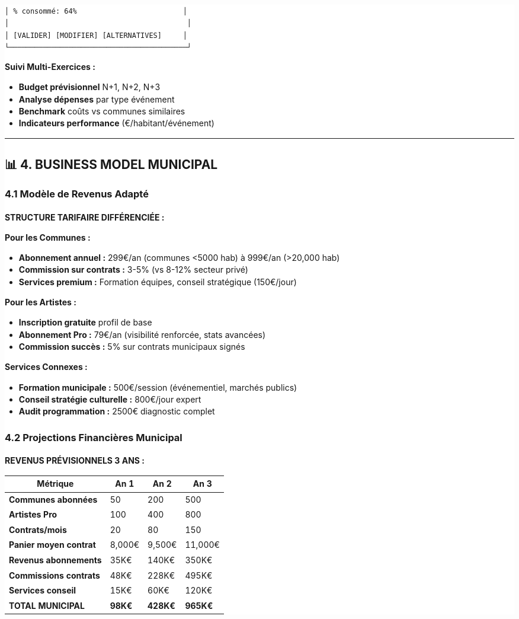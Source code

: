 ```
│ % consommé: 64%                         │
│                                          │
│ [VALIDER] [MODIFIER] [ALTERNATIVES]     │
└──────────────────────────────────────────┘
```

**Suivi Multi-Exercices :**
- **Budget prévisionnel** N+1, N+2, N+3
- **Analyse dépenses** par type événement
- **Benchmark** coûts vs communes similaires
- **Indicateurs performance** (€/habitant/événement)

---

## 📊 4. BUSINESS MODEL MUNICIPAL

### 4.1 Modèle de Revenus Adapté

**STRUCTURE TARIFAIRE DIFFÉRENCIÉE :**

**Pour les Communes :**
- **Abonnement annuel :** 299€/an (communes <5000 hab) à 999€/an (>20,000 hab)
- **Commission sur contrats :** 3-5% (vs 8-12% secteur privé)
- **Services premium :** Formation équipes, conseil stratégique (150€/jour)

**Pour les Artistes :**
- **Inscription gratuite** profil de base
- **Abonnement Pro :** 79€/an (visibilité renforcée, stats avancées)
- **Commission succès :** 5% sur contrats municipaux signés

**Services Connexes :**
- **Formation municipale :** 500€/session (événementiel, marchés publics)
- **Conseil stratégie culturelle :** 800€/jour expert
- **Audit programmation :** 2500€ diagnostic complet

### 4.2 Projections Financières Municipal

**REVENUS PRÉVISIONNELS 3 ANS :**

| Métrique | An 1 | An 2 | An 3 |
|----------|------|------|------|
| **Communes abonnées** | 50 | 200 | 500 |
| **Artistes Pro** | 100 | 400 | 800 |
| **Contrats/mois** | 20 | 80 | 150 |
| **Panier moyen contrat** | 8,000€ | 9,500€ | 11,000€ |
| **Revenus abonnements** | 35K€ | 140K€ | 350K€ |
| **Commissions contrats** | 48K€ | 228K€ | 495K€ |
| **Services conseil** | 15K€ | 60K€ | 120K€ |
| **TOTAL MUNICIPAL** | **98K€** | **428K€** | **965K€** |
